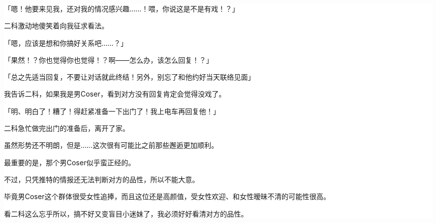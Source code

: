 「嗯！他要来见我，还对我的情况感兴趣……！喂，你说这是不是有戏！？」

二科激动地傻笑着向我征求看法。

「嗯，应该是想和你搞好关系吧……？」

「果然！？你也觉得你也觉得！？啊——怎么办，该怎么回复！？」

「总之先适当回复，不要让对话就此终结！另外，别忘了和他约好当天联络见面」

我告诉二科，如果我是男Coser，看到对方没有回复肯定会觉得没戏了。

「明、明白了！糟了！得赶紧准备一下出门了！我上电车再回复他！」

二科急忙做完出门的准备后，离开了家。

虽然形势还不明朗，但是……这次很有可能比之前那些邂逅更加顺利。

最重要的是，那个男Coser似乎蛮正经的。

不过，只凭推特的情报还无法判断对方的品性，所以不能大意。

毕竟男Coser这个群体很受女性追捧，而且这位还是高颜值，受女性欢迎、和女性暧昧不清的可能性很高。

看二科这么忘乎所以，搞不好又变盲目小迷妹了，我必须好好看清对方的品性。

